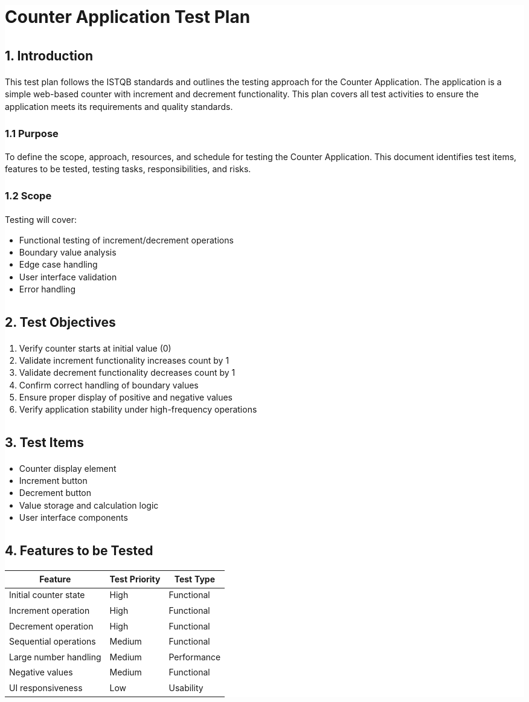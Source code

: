 # Counter Application Test Plan

## 1. Introduction
This test plan follows the ISTQB standards and outlines the testing approach for the Counter Application. The application is a simple web-based counter with increment and decrement functionality. This plan covers all test activities to ensure the application meets its requirements and quality standards.

### 1.1 Purpose
To define the scope, approach, resources, and schedule for testing the Counter Application. This document identifies test items, features to be tested, testing tasks, responsibilities, and risks.

### 1.2 Scope
Testing will cover:
- Functional testing of increment/decrement operations
- Boundary value analysis
- Edge case handling
- User interface validation
- Error handling

## 2. Test Objectives
1. Verify counter starts at initial value (0)
2. Validate increment functionality increases count by 1
3. Validate decrement functionality decreases count by 1
4. Confirm correct handling of boundary values
5. Ensure proper display of positive and negative values
6. Verify application stability under high-frequency operations

## 3. Test Items
- Counter display element
- Increment button
- Decrement button
- Value storage and calculation logic
- User interface components

## 4. Features to be Tested
| Feature | Test Priority | Test Type |
|---------|---------------|-----------|
| Initial counter state | High | Functional |
| Increment operation | High | Functional |
| Decrement operation | High | Functional |
| Sequential operations | Medium | Functional |
| Large number handling | Medium | Performance |
| Negative values | Medium | Functional |
| UI responsiveness | Low | Usability |
